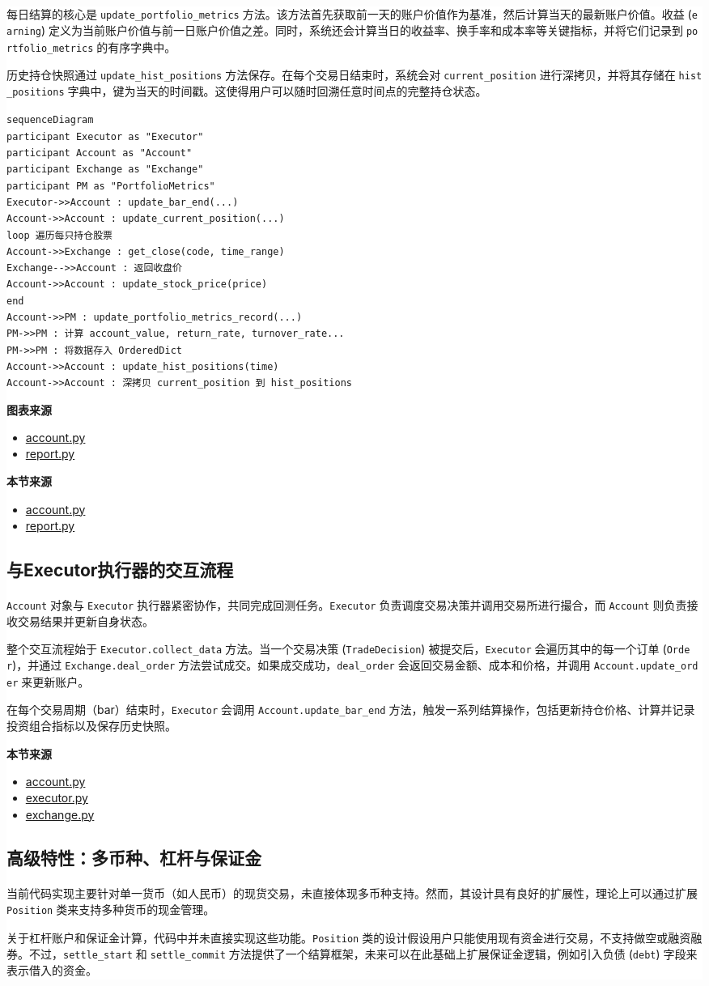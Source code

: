 每日结算的核心是 `update_portfolio_metrics` 方法。该方法首先获取前一天的账户价值作为基准，然后计算当天的最新账户价值。收益 (`earning`) 定义为当前账户价值与前一日账户价值之差。同时，系统还会计算当日的收益率、换手率和成本率等关键指标，并将它们记录到 `portfolio_metrics` 的有序字典中。

历史持仓快照通过 `update_hist_positions` 方法保存。在每个交易日结束时，系统会对 `current_position` 进行深拷贝，并将其存储在 `hist_positions` 字典中，键为当天的时间戳。这使得用户可以随时回溯任意时间点的完整持仓状态。

```mermaid
sequenceDiagram
participant Executor as "Executor"
participant Account as "Account"
participant Exchange as "Exchange"
participant PM as "PortfolioMetrics"
Executor->>Account : update_bar_end(...)
Account->>Account : update_current_position(...)
loop 遍历每只持仓股票
Account->>Exchange : get_close(code, time_range)
Exchange-->>Account : 返回收盘价
Account->>Account : update_stock_price(price)
end
Account->>PM : update_portfolio_metrics_record(...)
PM->>PM : 计算 account_value, return_rate, turnover_rate...
PM->>PM : 将数据存入 OrderedDict
Account->>Account : update_hist_positions(time)
Account->>Account : 深拷贝 current_position 到 hist_positions
```

**图表来源**
- [account.py](file://qlib/backtest/account.py#L70-L416)
- [report.py](file://qlib/backtest/report.py#L21-L245)

**本节来源**
- [account.py](file://qlib/backtest/account.py#L70-L416)
- [report.py](file://qlib/backtest/report.py#L21-L245)

## 与Executor执行器的交互流程

`Account` 对象与 `Executor` 执行器紧密协作，共同完成回测任务。`Executor` 负责调度交易决策并调用交易所进行撮合，而 `Account` 则负责接收交易结果并更新自身状态。

整个交互流程始于 `Executor.collect_data` 方法。当一个交易决策 (`TradeDecision`) 被提交后，`Executor` 会遍历其中的每一个订单 (`Order`)，并通过 `Exchange.deal_order` 方法尝试成交。如果成交成功，`deal_order` 会返回交易金额、成本和价格，并调用 `Account.update_order` 来更新账户。

在每个交易周期（bar）结束时，`Executor` 会调用 `Account.update_bar_end` 方法，触发一系列结算操作，包括更新持仓价格、计算并记录投资组合指标以及保存历史快照。

**本节来源**
- [account.py](file://qlib/backtest/account.py#L70-L416)
- [executor.py](file://qlib/backtest/executor.py#L0-L628)
- [exchange.py](file://qlib/backtest/exchange.py#L27-L957)

## 高级特性：多币种、杠杆与保证金

当前代码实现主要针对单一货币（如人民币）的现货交易，未直接体现多币种支持。然而，其设计具有良好的扩展性，理论上可以通过扩展 `Position` 类来支持多种货币的现金管理。

关于杠杆账户和保证金计算，代码中并未直接实现这些功能。`Position` 类的设计假设用户只能使用现有资金进行交易，不支持做空或融资融券。不过，`settle_start` 和 `settle_commit` 方法提供了一个结算框架，未来可以在此基础上扩展保证金逻辑，例如引入负债 (`debt`) 字段来表示借入的资金。

